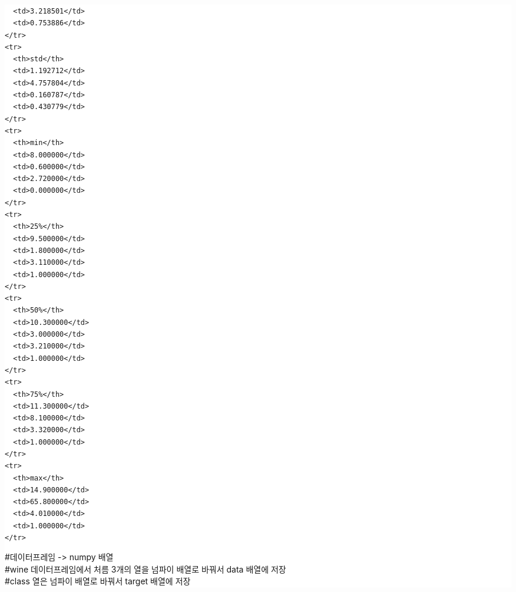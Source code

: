       <td>3.218501</td>
      <td>0.753886</td>
    </tr>
    <tr>
      <th>std</th>
      <td>1.192712</td>
      <td>4.757804</td>
      <td>0.160787</td>
      <td>0.430779</td>
    </tr>
    <tr>
      <th>min</th>
      <td>8.000000</td>
      <td>0.600000</td>
      <td>2.720000</td>
      <td>0.000000</td>
    </tr>
    <tr>
      <th>25%</th>
      <td>9.500000</td>
      <td>1.800000</td>
      <td>3.110000</td>
      <td>1.000000</td>
    </tr>
    <tr>
      <th>50%</th>
      <td>10.300000</td>
      <td>3.000000</td>
      <td>3.210000</td>
      <td>1.000000</td>
    </tr>
    <tr>
      <th>75%</th>
      <td>11.300000</td>
      <td>8.100000</td>
      <td>3.320000</td>
      <td>1.000000</td>
    </tr>
    <tr>
      <th>max</th>
      <td>14.900000</td>
      <td>65.800000</td>
      <td>4.010000</td>
      <td>1.000000</td>
    </tr>
  </tbody>
</table>
</div>



#데이터프레임 -> numpy 배열  
#wine 데이터프레임에서 처름 3개의 열을 넘파이 배열로 바꿔서 data 배열에 저장  
#class 열은 넘파이 배열로 바꿔서 target 배열에 저장
